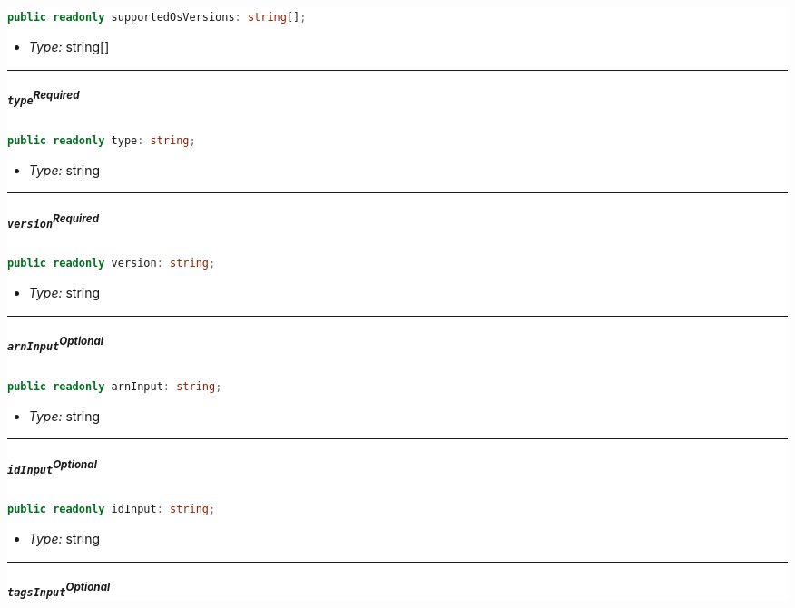 ```typescript
public readonly supportedOsVersions: string[];
```

- *Type:* string[]

---

##### `type`<sup>Required</sup> <a name="type" id="@cdktf/aws-cdk.dataAwsImagebuilderComponent.DataAwsImagebuilderComponent.property.type"></a>

```typescript
public readonly type: string;
```

- *Type:* string

---

##### `version`<sup>Required</sup> <a name="version" id="@cdktf/aws-cdk.dataAwsImagebuilderComponent.DataAwsImagebuilderComponent.property.version"></a>

```typescript
public readonly version: string;
```

- *Type:* string

---

##### `arnInput`<sup>Optional</sup> <a name="arnInput" id="@cdktf/aws-cdk.dataAwsImagebuilderComponent.DataAwsImagebuilderComponent.property.arnInput"></a>

```typescript
public readonly arnInput: string;
```

- *Type:* string

---

##### `idInput`<sup>Optional</sup> <a name="idInput" id="@cdktf/aws-cdk.dataAwsImagebuilderComponent.DataAwsImagebuilderComponent.property.idInput"></a>

```typescript
public readonly idInput: string;
```

- *Type:* string

---

##### `tagsInput`<sup>Optional</sup> <a name="tagsInput" id="@cdktf/aws-cdk.dataAwsImagebuilderComponent.DataAwsImagebuilderComponent.property.tagsInput"></a>
